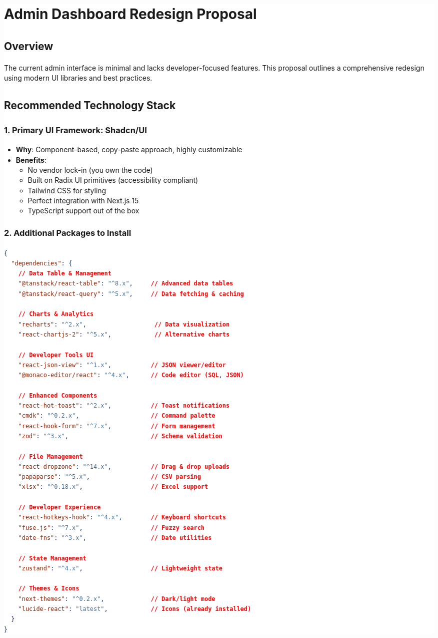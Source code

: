 # Admin Dashboard Redesign Proposal

## Overview
The current admin interface is minimal and lacks developer-focused features. This proposal outlines a comprehensive redesign using modern UI libraries and best practices.

## Recommended Technology Stack

### 1. **Primary UI Framework: Shadcn/UI**
- **Why**: Component-based, copy-paste approach, highly customizable
- **Benefits**: 
  - No vendor lock-in (you own the code)
  - Built on Radix UI primitives (accessibility compliant)
  - Tailwind CSS for styling
  - Perfect integration with Next.js 15
  - TypeScript support out of the box

### 2. **Additional Packages to Install**

```json
{
  "dependencies": {
    // Data Table & Management
    "@tanstack/react-table": "^8.x",     // Advanced data tables
    "@tanstack/react-query": "^5.x",     // Data fetching & caching
    
    // Charts & Analytics
    "recharts": "^2.x",                   // Data visualization
    "react-chartjs-2": "^5.x",            // Alternative charts
    
    // Developer Tools UI
    "react-json-view": "^1.x",           // JSON viewer/editor
    "@monaco-editor/react": "^4.x",      // Code editor (SQL, JSON)
    
    // Enhanced Components
    "react-hot-toast": "^2.x",           // Toast notifications
    "cmdk": "^0.2.x",                    // Command palette
    "react-hook-form": "^7.x",           // Form management
    "zod": "^3.x",                       // Schema validation
    
    // File Management
    "react-dropzone": "^14.x",           // Drag & drop uploads
    "papaparse": "^5.x",                 // CSV parsing
    "xlsx": "^0.18.x",                   // Excel support
    
    // Developer Experience
    "react-hotkeys-hook": "^4.x",        // Keyboard shortcuts
    "fuse.js": "^7.x",                   // Fuzzy search
    "date-fns": "^3.x",                  // Date utilities
    
    // State Management
    "zustand": "^4.x",                   // Lightweight state
    
    // Themes & Icons
    "next-themes": "^0.2.x",             // Dark/light mode
    "lucide-react": "latest",            // Icons (already installed)
  }
}
```
